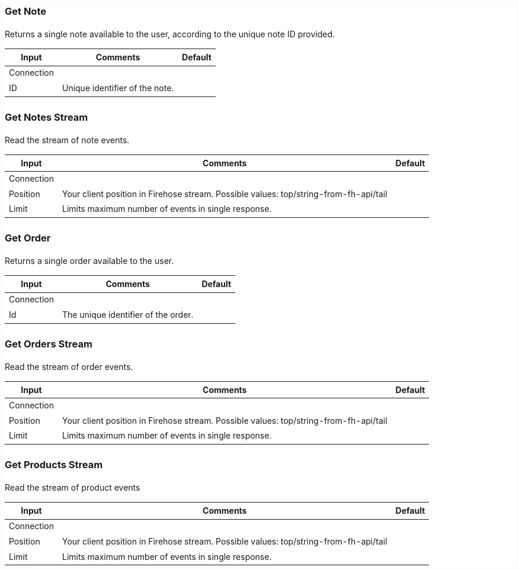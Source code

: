 ### Get Note

Returns a single note available to the user, according to the unique note ID provided.

| Input      | Comments                       | Default |
| ---------- | ------------------------------ | ------- |
| Connection |                                |         |
| ID         | Unique identifier of the note. |         |

### Get Notes Stream

Read the stream of note events.

| Input      | Comments                                                                              | Default |
| ---------- | ------------------------------------------------------------------------------------- | ------- |
| Connection |                                                                                       |         |
| Position   | Your client position in Firehose stream. Possible values: top/string-from-fh-api/tail |         |
| Limit      | Limits maximum number of events in single response.                                   |         |

### Get Order

Returns a single order available to the user.

| Input      | Comments                            | Default |
| ---------- | ----------------------------------- | ------- |
| Connection |                                     |         |
| Id         | The unique identifier of the order. |         |

### Get Orders Stream

Read the stream of order events.

| Input      | Comments                                                                              | Default |
| ---------- | ------------------------------------------------------------------------------------- | ------- |
| Connection |                                                                                       |         |
| Position   | Your client position in Firehose stream. Possible values: top/string-from-fh-api/tail |         |
| Limit      | Limits maximum number of events in single response.                                   |         |

### Get Products Stream

Read the stream of product events

| Input      | Comments                                                                              | Default |
| ---------- | ------------------------------------------------------------------------------------- | ------- |
| Connection |                                                                                       |         |
| Position   | Your client position in Firehose stream. Possible values: top/string-from-fh-api/tail |         |
| Limit      | Limits maximum number of events in single response.                                   |         |
